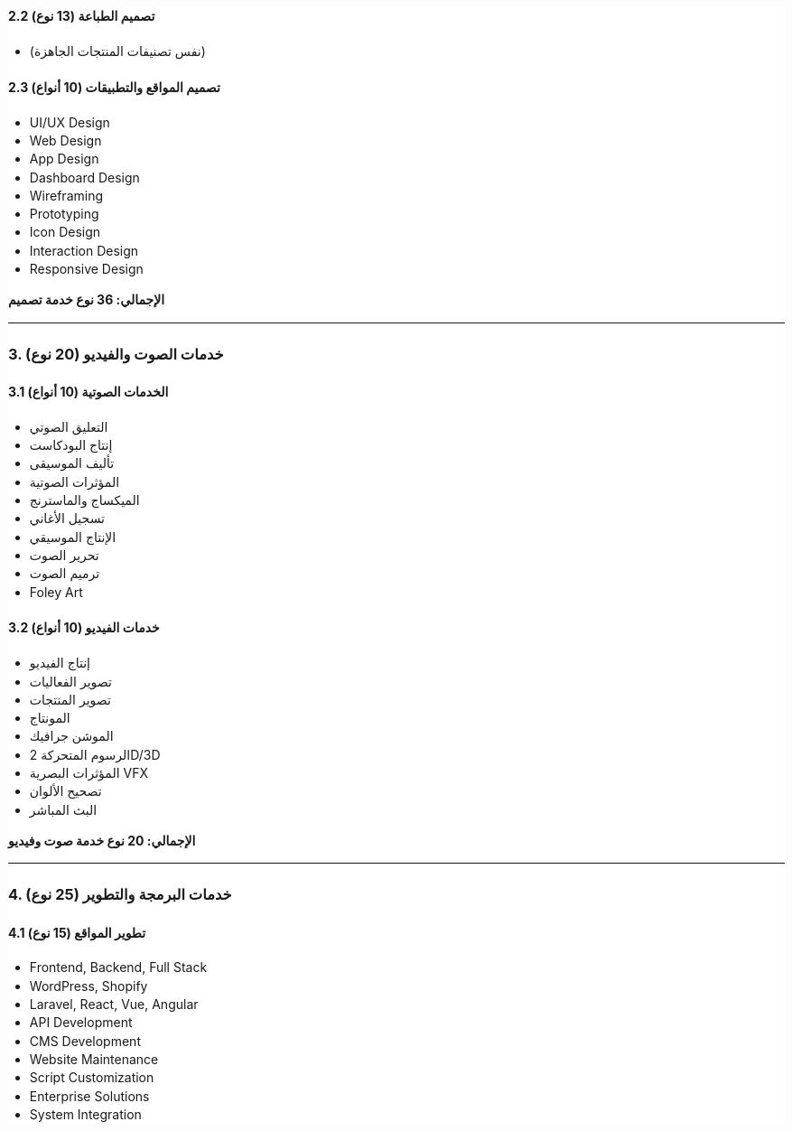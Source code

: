 #### 2.2 تصميم الطباعة (13 نوع)
- (نفس تصنيفات المنتجات الجاهزة)

#### 2.3 تصميم المواقع والتطبيقات (10 أنواع)
- UI/UX Design
- Web Design
- App Design
- Dashboard Design
- Wireframing
- Prototyping
- Icon Design
- Interaction Design
- Responsive Design

**الإجمالي: 36 نوع خدمة تصميم**

---

### 3. خدمات الصوت والفيديو (20 نوع)

#### 3.1 الخدمات الصوتية (10 أنواع)
- التعليق الصوتي
- إنتاج البودكاست
- تأليف الموسيقى
- المؤثرات الصوتية
- الميكساج والماسترنج
- تسجيل الأغاني
- الإنتاج الموسيقي
- تحرير الصوت
- ترميم الصوت
- Foley Art

#### 3.2 خدمات الفيديو (10 أنواع)
- إنتاج الفيديو
- تصوير الفعاليات
- تصوير المنتجات
- المونتاج
- الموشن جرافيك
- الرسوم المتحركة 2D/3D
- المؤثرات البصرية VFX
- تصحيح الألوان
- البث المباشر

**الإجمالي: 20 نوع خدمة صوت وفيديو**

---

### 4. خدمات البرمجة والتطوير (25 نوع)

#### 4.1 تطوير المواقع (15 نوع)
- Frontend, Backend, Full Stack
- WordPress, Shopify
- Laravel, React, Vue, Angular
- API Development
- CMS Development
- Website Maintenance
- Script Customization
- Enterprise Solutions
- System Integration
